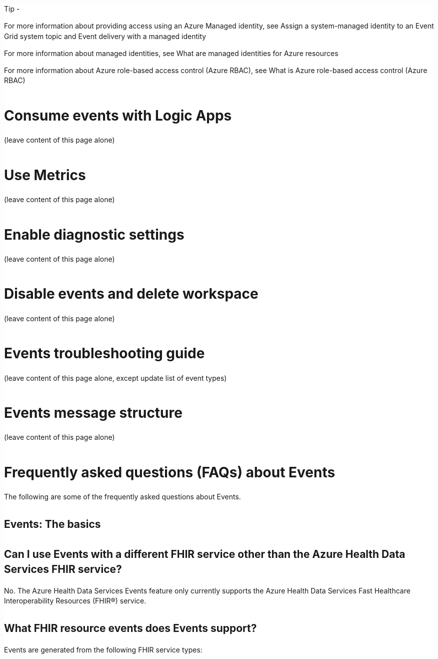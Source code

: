Tip -

For more information about providing access using an Azure Managed identity, see Assign a system-managed identity to an Event Grid system topic and Event delivery with a managed identity

For more information about managed identities, see What are managed identities for Azure resources

For more information about Azure role-based access control (Azure RBAC), see What is Azure role-based access control (Azure RBAC)

# Consume events with Logic Apps

(leave content of this page alone)

# Use Metrics

(leave content of this page alone)

# Enable diagnostic settings

(leave content of this page alone)

# Disable events and delete workspace

(leave content of this page alone)

# Events troubleshooting guide

(leave content of this page alone, except update list of event types)

# Events message structure

(leave content of this page alone)

# Frequently asked questions (FAQs) about Events

The following are some of the frequently asked questions about Events.

## Events: The basics
## Can I use Events with a different FHIR service other than the Azure Health Data Services FHIR service?
No. The Azure Health Data Services Events feature only currently supports the Azure Health Data Services Fast Healthcare Interoperability Resources (FHIR®) service.

## What FHIR resource events does Events support?
Events are generated from the following FHIR service types:
